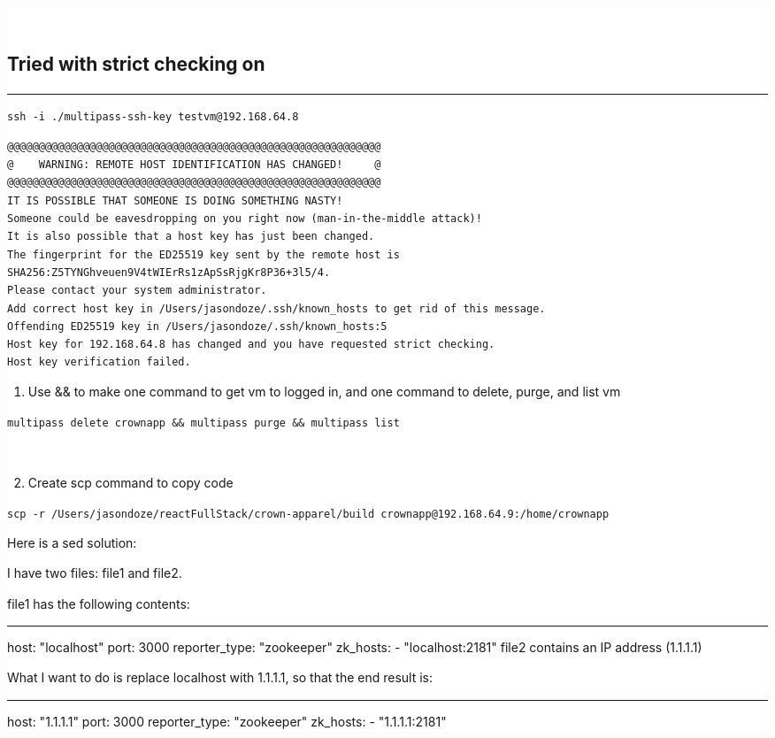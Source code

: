 <br>

## Tried with strict checking on
---

`ssh -i ./multipass-ssh-key testvm@192.168.64.8`

```
@@@@@@@@@@@@@@@@@@@@@@@@@@@@@@@@@@@@@@@@@@@@@@@@@@@@@@@@@@@
@    WARNING: REMOTE HOST IDENTIFICATION HAS CHANGED!     @
@@@@@@@@@@@@@@@@@@@@@@@@@@@@@@@@@@@@@@@@@@@@@@@@@@@@@@@@@@@
IT IS POSSIBLE THAT SOMEONE IS DOING SOMETHING NASTY!
Someone could be eavesdropping on you right now (man-in-the-middle attack)!
It is also possible that a host key has just been changed.
The fingerprint for the ED25519 key sent by the remote host is
SHA256:Z5TYNGhveuen9V4tWIErRs1zApSsRjgKr8P36+3l5/4.
Please contact your system administrator.
Add correct host key in /Users/jasondoze/.ssh/known_hosts to get rid of this message.
Offending ED25519 key in /Users/jasondoze/.ssh/known_hosts:5
Host key for 192.168.64.8 has changed and you have requested strict checking.
Host key verification failed.
```

1. Use && to make one command to get vm to logged in, and one command to delete, purge, and list vm

`multipass delete crownapp && multipass purge && multipass list`

<br>

2. Create scp command to copy code

`scp -r /Users/jasondoze/reactFullStack/crown-apparel/build crownapp@192.168.64.9:/home/crownapp`



Here is a sed solution:

I have two files: file1 and file2.

file1 has the following contents:

---
  host: "localhost"
  port: 3000
  reporter_type: "zookeeper"
  zk_hosts: 
    - "localhost:2181"
file2 contains an IP address (1.1.1.1)

What I want to do is replace localhost with 1.1.1.1, so that the end result is:

---
  host: "1.1.1.1"
  port: 3000
  reporter_type: "zookeeper"
  zk_hosts: 
    - "1.1.1.1:2181"
